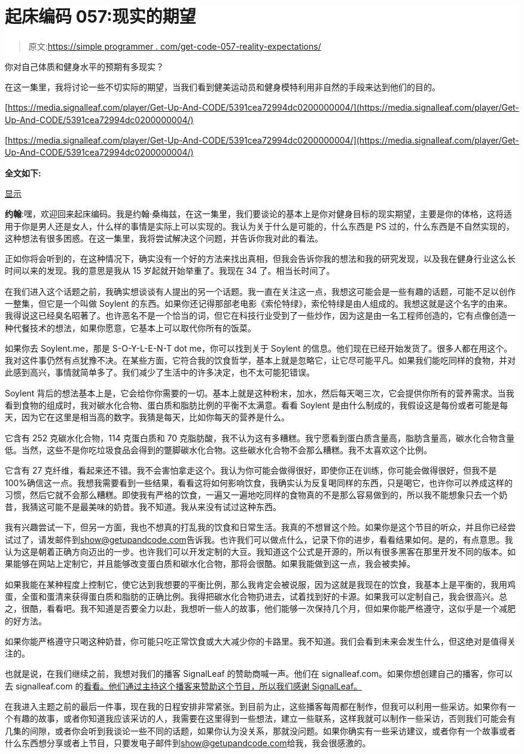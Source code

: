 # 起床编码 057:现实的期望

> 原文:[https://simple programmer . com/get-code-057-reality-expectations/](https://simpleprogrammer.com/get-code-057-realistic-expectations/)

你对自己体质和健身水平的预期有多现实？

在这一集里，我将讨论一些不切实际的期望，当我们看到健美运动员和健身模特利用非自然的手段来达到他们的目的。

[https://media.signalleaf.com/player/Get-Up-And-CODE/5391cea72994dc0200000004/](https://media.signalleaf.com/player/Get-Up-And-CODE/5391cea72994dc0200000004/)

[https://media.signalleaf.com/player/Get-Up-And-CODE/5391cea72994dc0200000004/](https://media.signalleaf.com/player/Get-Up-And-CODE/5391cea72994dc0200000004/)

**全文如下:**

[显示](javascript:void(0))

**约翰**:嘿，欢迎回来起床编码。我是约翰·桑梅兹，在这一集里，我们要谈论的基本上是你对健身目标的现实期望，主要是你的体格，这将适用于你是男人还是女人，什么样的事情是实际上可以实现的。我认为关于什么是可能的，什么东西是 PS 过的，什么东西是不自然实现的，这种想法有很多困惑。在这一集里，我将尝试解决这个问题，并告诉你我对此的看法。

正如你将会听到的，在这种情况下，确实没有一个好的方法来找出真相，但我会告诉你我的想法和我的研究发现，以及我在健身行业这么长时间以来的发现。我的意思是我从 15 岁起就开始举重了。我现在 34 了。相当长时间了。

在我们进入这个话题之前，我确实想谈谈有人提出的另一个话题。我一直在关注这一点，我想这可能会是一些有趣的话题，可能不足以创作一整集，但它是一个叫做 Soylent 的东西。如果你还记得那部老电影《索伦特绿》，索伦特绿是由人组成的。我想这就是这个名字的由来。我得说这已经臭名昭著了。也许恶名不是一个恰当的词，但它在科技行业受到了一些炒作，因为这是由一名工程师创造的，它有点像创造一种代餐技术的想法，如果你愿意，它基本上可以取代你所有的饭菜。

如果你去 Soylent.me，那是 S-O-Y-L-E-N-T dot me，你可以找到关于 Soylent 的信息。他们现在已经开始发货了。很多人都在用这个。我对这件事仍然有点犹豫不决。在某些方面，它符合我的饮食哲学，基本上就是忽略它，让它尽可能平凡。如果我们能吃同样的食物，并对此感到高兴，事情就简单多了。我们减少了生活中的许多决定，也不太可能犯错误。

Soylent 背后的想法基本上是，它会给你你需要的一切。基本上就是这种粉末，加水，然后每天喝三次，它会提供你所有的营养需求。当我看到食物的组成时，我对碳水化合物、蛋白质和脂肪比例的平衡不太满意。看看 Soylent 是由什么制成的，我假设这是每份或者可能是每天，因为它在这里是相当高的数字。我猜是每天，比如你每天的营养是什么。

它含有 252 克碳水化合物，114 克蛋白质和 70 克脂肪酸，我不认为这有多糟糕。我宁愿看到蛋白质含量高，脂肪含量高，碳水化合物含量低。当然，这些不是你吃垃圾食品会得到的蹩脚碳水化合物。这些碳水化合物不会那么糟糕。我不太喜欢这个比例。

它含有 27 克纤维，看起来还不错。我不会害怕拿走这个。我认为你可能会做得很好，即使你正在训练，你可能会做得很好，但我不是 100%确信这一点。我想我需要看到一些结果，看看这将如何影响饮食，我确实认为反复喝同样的东西，只是喝它，也许你可以养成这样的习惯，然后它就不会那么糟糕。即使我有严格的饮食，一遍又一遍地吃同样的食物真的不是那么容易做到的，所以我不能想象只去一个奶昔，我猜这可能不是最美味的奶昔。我不知道。我从来没有试过这种东西。

我有兴趣尝试一下，但另一方面，我也不想真的打乱我的饮食和日常生活。我真的不想冒这个险。如果你是这个节目的听众，并且你已经尝试过了，请发邮件到[show@getupandcode.com](mailto:show@getupandcode.com)告诉我。也许我们可以做点什么，记录下你的进步，看看结果如何。是的，有点意思。我认为这是朝着正确方向迈出的一步。也许我们可以开发定制的大豆。我知道这个公式是开源的，所以有很多黑客在那里开发不同的版本。如果能够在网站上定制它，并且能够改变蛋白质和碳水化合物，那将会很酷。如果我能做到这一点，我会被卖掉。

如果我能在某种程度上控制它，使它达到我想要的平衡比例，那么我肯定会被说服，因为这就是我现在的饮食，我基本上是平衡的，我用鸡蛋，全蛋和蛋清来获得蛋白质和脂肪的正确比例。我得把碳水化合物扔进去，试着找到好的卡源。如果我可以定制自己，我会很高兴。总之，很酷，看看吧。我不知道是否要全力以赴，我想听一些人的故事，他们能够一次保持几个月，但如果你能严格遵守，这似乎是一个减肥的好方法。

如果你能严格遵守只喝这种奶昔，你可能只吃正常饮食或大大减少你的卡路里。我不知道。我们会看到未来会发生什么，但这绝对是值得关注的。

也就是说，在我们继续之前，我想对我们的播客 SignalLeaf 的赞助商喊一声。他们在 signalleaf.com。如果你想创建自己的播客，你可以去 signalleaf.com 的[看看。他们通过主持这个播客来赞助这个节目，所以我们感谢 SignalLeaf。](http://www.signalleaf.com/)

在我进入主题之前的最后一件事，现在我的日程安排非常紧张。到目前为止，这些播客每周都在制作，但我可以利用一些采访。如果你有一个有趣的故事，或者你知道我应该采访的人，我需要在这里得到一些想法，建立一些联系，这样我就可以制作一些采访，否则我们可能会有几集的间隙，或者你会听到我谈论一些不同的话题，如果你认为没关系，那就没问题。如果你确实有一些采访建议，或者你有一个故事或者什么东西想分享或者上节目，只要发电子邮件到[show@getupandcode.com](mailto:show@getupandcode.com)给我，我会很感激的。
